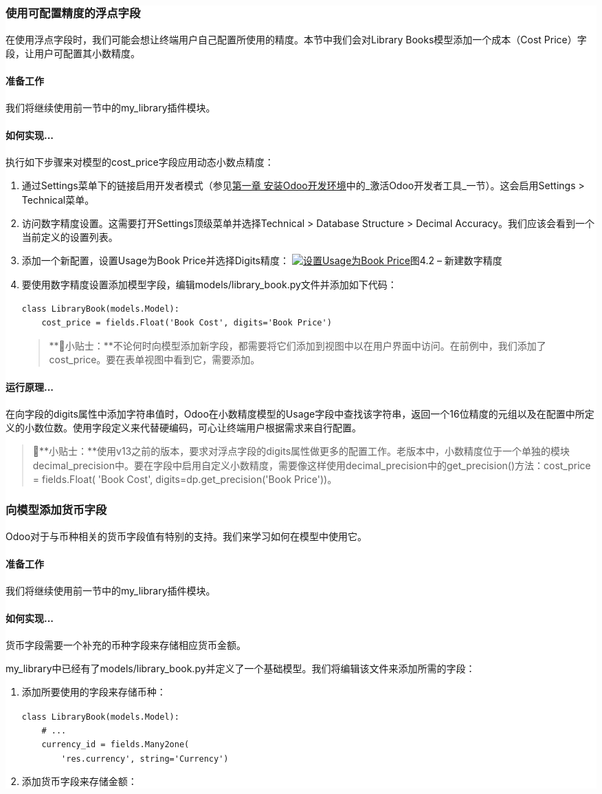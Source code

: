 ### 使用可配置精度的浮点字段

在使用浮点字段时，我们可能会想让终端用户自己配置所使用的精度。本节中我们会对Library Books模型添加一个成本（Cost Price）字段，让用户可配置其小数精度。

#### 准备工作

我们将继续使用前一节中的my\_library插件模块。

#### 如何实现...

执行如下步骤来对模型的cost\_price字段应用动态小数点精度：

1. 通过Settings菜单下的链接启用开发者模式（参见[第一章 安装Odoo开发环境](1.md)中的_激活Odoo开发者工具_一节）。这会启用Settings > Technical菜单。
2. 访问数字精度设置。这需要打开Settings顶级菜单并选择Technical > Database Structure > Decimal Accuracy。我们应该会看到一个当前定义的设置列表。
3. 添加一个新配置，设置Usage为Book Price并选择Digits精度： [![设置Usage为Book Price](https://alanhou.org/homepage/wp-content/uploads/2019/05/2019060212083935.jpg)](https://alanhou.org/homepage/wp-content/uploads/2019/05/2019060212083935.jpg)图4.2 – 新建数字精度
4.  要使用数字精度设置添加模型字段，编辑models/library\_book.py文件并添加如下代码：

    ```
    class LibraryBook(models.Model):
        cost_price = fields.Float('Book Cost', digits='Book Price')
    ```

    > \*\*📝小贴士：\*\*不论何时向模型添加新字段，都需要将它们添加到视图中以在用户界面中访问。在前例中，我们添加了cost\_price。要在表单视图中看到它，需要添加。

#### 运行原理...

在向字段的digits属性中添加字符串值时，Odoo在小数精度模型的Usage字段中查找该字符串，返回一个16位精度的元组以及在配置中所定义的小数位数。使用字段定义来代替硬编码，可心让终端用户根据需求来自行配置。

> 📝\*\*小贴士：\*\*使用v13之前的版本，要求对浮点字段的digits属性做更多的配置工作。老版本中，小数精度位于一个单独的模块decimal\_precision中。要在字段中启用自定义小数精度，需要像这样使用decimal\_precision中的get\_precision()方法：cost\_price = fields.Float( 'Book Cost', digits=dp.get\_precision('Book Price'))。

### 向模型添加货币字段

Odoo对于与币种相关的货币字段值有特别的支持。我们来学习如何在模型中使用它。

#### 准备工作

我们将继续使用前一节中的my\_library插件模块。

#### 如何实现...

货币字段需要一个补充的币种字段来存储相应货币金额。

my\_library中已经有了models/library\_book.py并定义了一个基础模型。我们将编辑该文件来添加所需的字段：

1.  添加所要使用的字段来存储币种：

    ```
    class LibraryBook(models.Model):
        # ...
        currency_id = fields.Many2one(
            'res.currency', string='Currency')
    ```
2.  添加货币字段来存储金额：
